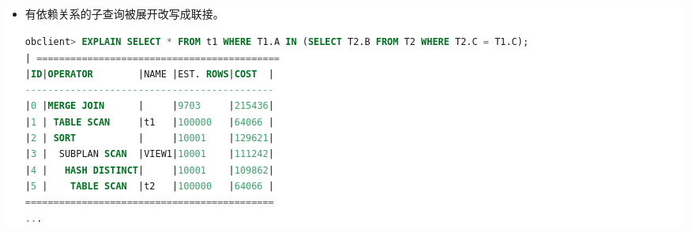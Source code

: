 * 有依赖关系的子查询被展开改写成联接。

  ```sql
  obclient> EXPLAIN SELECT * FROM t1 WHERE T1.A IN (SELECT T2.B FROM T2 WHERE T2.C = T1.C);
  | ===========================================
  |ID|OPERATOR        |NAME |EST. ROWS|COST  |
  --------------------------------------------
  |0 |MERGE JOIN      |     |9703     |215436|
  |1 | TABLE SCAN     |t1   |100000   |64066 |
  |2 | SORT           |     |10001    |129621|
  |3 |  SUBPLAN SCAN  |VIEW1|10001    |111242|
  |4 |   HASH DISTINCT|     |10001    |109862|
  |5 |    TABLE SCAN  |t2   |100000   |64066 |
  ============================================
  ...
  ```
